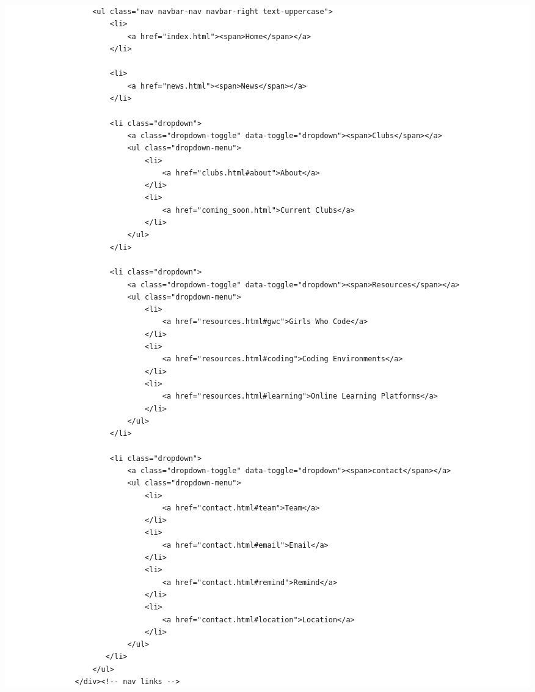                         <ul class="nav navbar-nav navbar-right text-uppercase">
                            <li>
                                <a href="index.html"><span>Home</span></a>
                            </li>

                            <li>
                                <a href="news.html"><span>News</span></a>
                            </li>

                            <li class="dropdown">
                                <a class="dropdown-toggle" data-toggle="dropdown"><span>Clubs</span></a>
                                <ul class="dropdown-menu">
                                    <li>
                                        <a href="clubs.html#about">About</a>
                                    </li>
                                    <li>
                                        <a href="coming_soon.html">Current Clubs</a>
                                    </li>
                                </ul>
                            </li>

                            <li class="dropdown">
                                <a class="dropdown-toggle" data-toggle="dropdown"><span>Resources</span></a>
                                <ul class="dropdown-menu">
                                    <li>
                                        <a href="resources.html#gwc">Girls Who Code</a>
                                    </li>
                                    <li>
                                        <a href="resources.html#coding">Coding Environments</a>
                                    </li>
                                    <li>
                                        <a href="resources.html#learning">Online Learning Platforms</a>
                                    </li>
                                </ul>
                            </li>

                            <li class="dropdown">
                                <a class="dropdown-toggle" data-toggle="dropdown"><span>contact</span></a>
                                <ul class="dropdown-menu">
                                    <li>
                                        <a href="contact.html#team">Team</a>
                                    </li>
                                    <li>
                                        <a href="contact.html#email">Email</a>
                                    </li>
                                    <li>
                                        <a href="contact.html#remind">Remind</a>
                                    </li>
                                    <li>
                                        <a href="contact.html#location">Location</a>
                                    </li>
                                </ul>
                           </li>
                        </ul>
                    </div><!-- nav links -->
